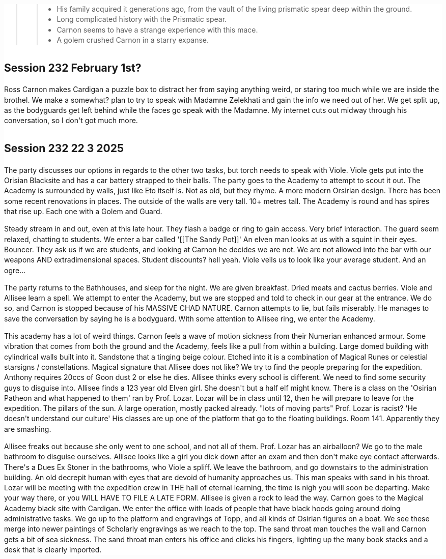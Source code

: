 >> - His family acquired it generations ago, from the vault of the living prismatic spear deep within the ground. 
>> - Long complicated history with the Prismatic spear. 
>> - Carnon seems to have a strange experience with this mace. 
>> - A golem crushed Carnon in a starry expanse.

## Session 232 February 1st? 

Ross
Carnon makes Cardigan a puzzle box to distract her from saying anything weird, or staring too much while we are inside the brothel. We make a somewhat? plan to try to speak with Madamne Zelekhati and gain the info we need out of her. We get split up, as the bodyguards get left behind while the faces go speak with the Madamne. 
My internet cuts out midway through his conversation, so I don't got much more. 

## Session 232 22 3 2025

The party discusses our options in regards to the other two tasks, but torch needs to speak with Viole. Viole gets put into the Orisian Blacksite and has a car battery strapped to their balls. The party goes to the Academy to attempt to scout it out. The Academy is surrounded by walls, just like Eto itself is. Not as old, but they rhyme. A more modern Orsirian design. There has been some recent renovations in places. The outside of the walls are very tall. 10+ metres tall. The Academy is round and has spires that rise up. Each one with a Golem and Guard.

Steady stream in and out, even at this late hour. They flash a badge or ring to gain access. Very brief interaction. The guard seem relaxed, chatting to students. We enter a bar called '[[The Sandy Pot]]' An elven man looks at us with a squint in their eyes. Bouncer. They ask us if we are students, and looking at Carnon he decides we are not. We are not allowed into the bar with our weapons AND extradimensional spaces. Student discounts? hell yeah. Viole veils us to look like your average student. And an ogre...

The party returns to the Bathhouses, and sleep for the night. We are given breakfast. Dried meats and cactus berries. Viole and Allisee learn a spell. We attempt to enter the Academy, but we are stopped and told to check in our gear at the entrance. We do so, and Carnon is stopped because of his MASSIVE CHAD NATURE. Carnon attempts to lie, but fails miserably. He manages to save the conversation by saying he is a bodyguard. With some attention to Allisee ring, we enter the Academy.

This academy has a lot of weird things. Carnon feels a wave of motion sickness from their Numerian enhanced armour. Some vibration that comes from both the ground and the Academy, feels like a pull from within a building. Large domed building with cylindrical walls built into it. Sandstone that a tinging beige colour. Etched into it is a combination of Magical Runes or celestial starsigns / constellations. Magical signature that Allisee does not like? We try to find the people preparing for the expedition. Anthony requires 20ccs of Goon dust 2 or else he dies. Allisee thinks every school is different. We need to find some security guys to disguise into. Allisee finds a 123 year old Elven girl. She doesn't but a half elf might know. There is a class on the 'Osirian Patheon and what happened to them' ran by Prof. Lozar. Lozar will be in class until 12, then he will prepare to leave for the expedition. The pillars of the sun. A large operation, mostly packed already. "lots of moving parts" Prof. Lozar is racist? 'He doesn't understand our culture' His classes are up one of the platform that go to the floating buildings. Room 141. Apparently they are smashing.

Allisee freaks out because she only went to one school, and not all of them. Prof. Lozar has an airballoon? We go to the male bathroom to disguise ourselves. Allisee looks like a girl you dick down after an exam and then don't make eye contact afterwards. There's a Dues Ex Stoner in the bathrooms, who Viole a spliff. We leave the bathroom, and go downstairs to the administration building. An old decrepit human with eyes that are devoid of humanity approaches us. This man speaks with sand in his throat. Lozar will be meeting with the expedition crew in THE hall of eternal learning, the time is nigh you will soon be departing. Make your way there, or you WILL HAVE TO FILE A LATE FORM. Allisee is given a rock to lead the way. Carnon goes to the Magical Academy black site with Cardigan. We enter the office with loads of people that have black hoods going around doing administrative tasks. We go up to the platform and engravings of Topp, and all kinds of Osirian figures on a boat. We see these merge into newer paintings of Scholarly engravings as we reach to the top. The sand throat man touches the wall and Carnon gets a bit of sea sickness. The sand throat man enters his office and clicks his fingers, lighting up the many book stacks and a desk that is clearly imported.